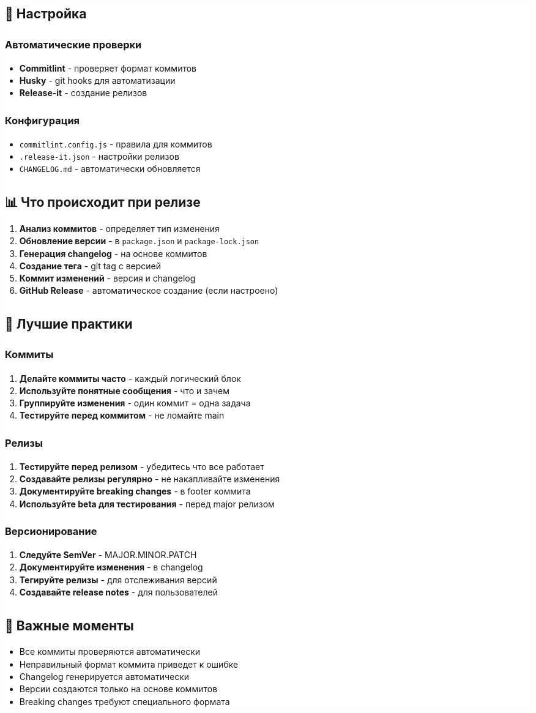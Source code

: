 ## 🔧 Настройка

### Автоматические проверки
- **Commitlint** - проверяет формат коммитов
- **Husky** - git hooks для автоматизации
- **Release-it** - создание релизов

### Конфигурация
- `commitlint.config.js` - правила для коммитов
- `.release-it.json` - настройки релизов
- `CHANGELOG.md` - автоматически обновляется

## 📊 Что происходит при релизе

1. **Анализ коммитов** - определяет тип изменения
2. **Обновление версии** - в `package.json` и `package-lock.json`
3. **Генерация changelog** - на основе коммитов
4. **Создание тега** - git tag с версией
5. **Коммит изменений** - версия и changelog
6. **GitHub Release** - автоматическое создание (если настроено)

## 🎯 Лучшие практики

### Коммиты
1. **Делайте коммиты часто** - каждый логический блок
2. **Используйте понятные сообщения** - что и зачем
3. **Группируйте изменения** - один коммит = одна задача
4. **Тестируйте перед коммитом** - не ломайте main

### Релизы
1. **Тестируйте перед релизом** - убедитесь что все работает
2. **Создавайте релизы регулярно** - не накапливайте изменения
3. **Документируйте breaking changes** - в footer коммита
4. **Используйте beta для тестирования** - перед major релизом

### Версионирование
1. **Следуйте SemVer** - MAJOR.MINOR.PATCH
2. **Документируйте изменения** - в changelog
3. **Тегируйте релизы** - для отслеживания версий
4. **Создавайте release notes** - для пользователей

## 🚨 Важные моменты

- Все коммиты проверяются автоматически
- Неправильный формат коммита приведет к ошибке
- Changelog генерируется автоматически
- Версии создаются только на основе коммитов
- Breaking changes требуют специального формата
